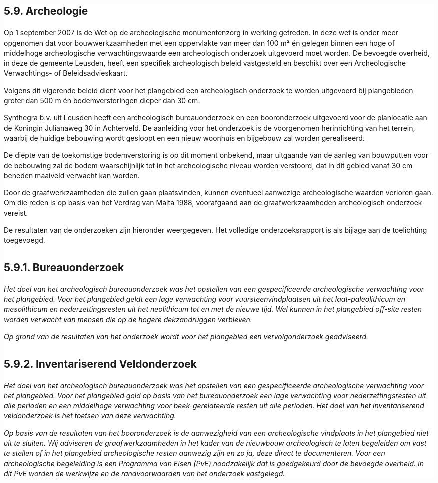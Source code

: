 ## <span id="page-29-0"></span>**5.9. Archeologie**

Op 1 september 2007 is de Wet op de archeologische monumentenzorg in werking getreden. In deze wet is onder meer opgenomen dat voor bouwwerkzaamheden met een oppervlakte van meer dan 100 m² én gelegen binnen een hoge of middelhoge archeologische verwachtingswaarde een archeologisch onderzoek uitgevoerd moet worden. De bevoegde overheid, in deze de gemeente Leusden, heeft een specifiek archeologisch beleid vastgesteld en beschikt over een Archeologische Verwachtings- of Beleidsadvieskaart.

Volgens dit vigerende beleid dient voor het plangebied een archeologisch onderzoek te worden uitgevoerd bij plangebieden groter dan 500 m én bodemverstoringen dieper dan 30 cm.

Synthegra b.v. uit Leusden heeft een archeologisch bureauonderzoek en een booronderzoek uitgevoerd voor de planlocatie aan de Koningin Julianaweg 30 in Achterveld. De aanleiding voor het onderzoek is de voorgenomen herinrichting van het terrein, waarbij de huidige bebouwing wordt gesloopt en een nieuw woonhuis en bijgebouw zal worden gerealiseerd.

De diepte van de toekomstige bodemverstoring is op dit moment onbekend, maar uitgaande van de aanleg van bouwputten voor de bebouwing zal de bodem waarschijnlijk tot in het archeologische niveau worden verstoord, dat in dit gebied vanaf 30 cm beneden maaiveld verwacht kan worden.

Door de graafwerkzaamheden die zullen gaan plaatsvinden, kunnen eventueel aanwezige archeologische waarden verloren gaan. Om die reden is op basis van het Verdrag van Malta 1988, voorafgaand aan de graafwerkzaamheden archeologisch onderzoek vereist.

De resultaten van de onderzoeken zijn hieronder weergegeven. Het volledige onderzoeksrapport is als bijlage aan de toelichting toegevoegd.

## <span id="page-29-1"></span>**5.9.1. Bureauonderzoek**

*Het doel van het archeologisch bureauonderzoek was het opstellen van een gespecificeerde archeologische verwachting voor het plangebied. Voor het plangebied geldt een lage verwachting voor vuursteenvindplaatsen uit het laat-paleolithicum en mesolithicum en nederzettingsresten uit het neolithicum tot en met de nieuwe tijd. Wel kunnen in het plangebied off-site resten worden verwacht van mensen die op de hogere dekzandruggen verbleven.*

*Op grond van de resultaten van het onderzoek wordt voor het plangebied een vervolgonderzoek geadviseerd.*

## <span id="page-29-2"></span>**5.9.2. Inventariserend Veldonderzoek**

*Het doel van het archeologisch bureauonderzoek was het opstellen van een gespecificeerde archeologische verwachting voor het plangebied. Voor het plangebied gold op basis van het bureauonderzoek een lage verwachting voor nederzettingsresten uit alle perioden en een middelhoge verwachting voor beek-gerelateerde resten uit alle perioden. Het doel van het inventariserend veldonderzoek is het toetsen van deze verwachting.*

*Op basis van de resultaten van het booronderzoek is de aanwezigheid van een archeologische vindplaats in het plangebied niet uit te sluiten. Wij adviseren de graafwerkzaamheden in het kader van de nieuwbouw archeologisch te laten begeleiden om*  *vast te stellen of in het plangebied archeologische resten aanwezig zijn en zo ja, deze direct te documenteren. Voor een archeologische begeleiding is een Programma van Eisen (PvE) noodzakelijk dat is goedgekeurd door de bevoegde overheid. In dit PvE worden de werkwijze en de randvoorwaarden van het onderzoek vastgelegd.*
